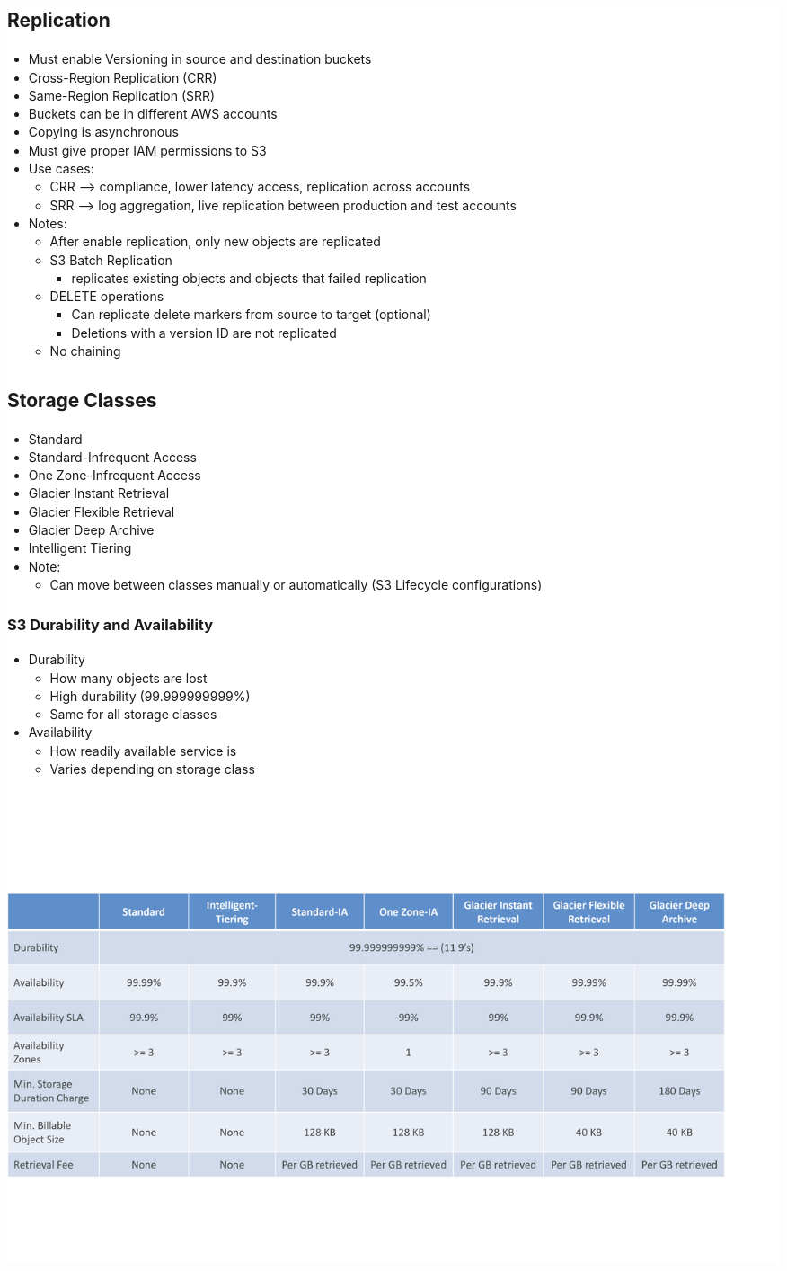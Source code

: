 ## Replication

- Must enable Versioning in source and destination buckets
- Cross-Region Replication (CRR)
- Same-Region Replication (SRR)
- Buckets can be in different AWS accounts
- Copying is asynchronous
- Must give proper IAM permissions to S3
- Use cases:
  - CRR –> compliance, lower latency access, replication across accounts
  - SRR –> log aggregation, live replication between production and test accounts
- Notes:
  - After enable replication, only new objects are replicated
  - S3 Batch Replication
    - replicates existing objects and objects that failed replication
  - DELETE operations
    - Can replicate delete markers from source to target (optional)
    - Deletions with a version ID are not replicated
  - No chaining

## Storage Classes

- Standard
- Standard-Infrequent Access
- One Zone-Infrequent Access
- Glacier Instant Retrieval
- Glacier Flexible Retrieval
- Glacier Deep Archive
- Intelligent Tiering
- Note:
  - Can move between classes manually or automatically (S3 Lifecycle configurations)

### S3 Durability and Availability

- Durability
  - How many objects are lost
  - High durability (99.999999999%)
  - Same for all storage classes
- Availability
  - How readily available service is
  - Varies depending on storage class

<br>

<img src="./images/storage-classes-comparison.png" width="800" height="500" alt="Storage Classes Comparison"/>
